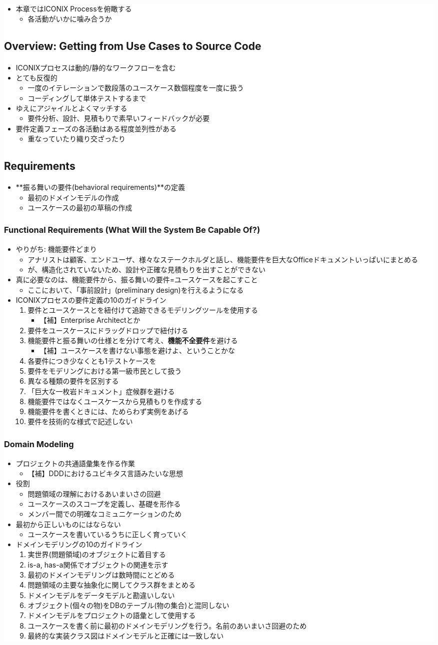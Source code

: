 - 本章ではICONIX Processを俯瞰する
    - 各活動がいかに噛み合うか

## Overview: Getting from Use Cases to Source Code

- ICONIXプロセスは動的/静的なワークフローを含む
- とても反復的
    - 一度のイテレーションで数段落のユースケース数個程度を一度に扱う
    - コーディングして単体テストするまで
- ゆえにアジャイルとよくマッチする
    - 要件分析、設計、見積もりで素早いフィードバックが必要
- 要件定義フェーズの各活動はある程度並列性がある
    - 重なっていたり織り交ざったり



## Requirements

- **振る舞いの要件(behavioral requirements)**の定義
    - 最初のドメインモデルの作成
    - ユースケースの最初の草稿の作成

### Functional Requirements (What Will the System Be Capable Of?)

- やりがち: 機能要件どまり
    - アナリストは顧客、エンドユーザ、様々なステークホルダと話し、機能要件を巨大なOfficeドキュメントいっぱいにまとめる
    - が、構造化されていないため、設計や正確な見積もりを出すことができない
- 真に必要なのは、機能要件から、振る舞いの要件=ユースケースを起こすこと
    - ここにおいて、「事前設計」(preliminary design)を行えるようになる
- ICONIXプロセスの要件定義の10のガイドライン
    1. 要件とユースケースとを紐付けて追跡できるモデリングツールを使用する
        - 【補】Enterprise Architectとか
    1. 要件をユースケースにドラッグドロップで紐付ける
    1. 機能要件と振る舞いの仕様とを分けて考え、**機能不全要件**を避ける
        - 【補】ユースケースを書けない事態を避けよ、ということかな
    1. 各要件につき少なくとも1テストケースを
    1. 要件をモデリングにおける第一級市民として扱う
    1. 異なる種類の要件を区別する
    1. 「巨大な一枚岩ドキュメント」症候群を避ける
    1. 機能要件ではなくユースケースから見積もりを作成する
    1. 機能要件を書くときには、ためらわず実例をあげる
    1. 要件を技術的な様式で記述しない


### Domain Modeling

- プロジェクトの共通語彙集を作る作業
    - 【補】DDDにおけるユビキタス言語みたいな思想
- 役割
    - 問題領域の理解におけるあいまいさの回避
    - ユースケースのスコープを定義し、基礎を形作る
    - メンバー間での明確なコミュニケーションのため
- 最初から正しいものにはならない
    - ユースケースを書いているうちに正しく育っていく
- ドメインモデリングの10のガイドライン
    1. 実世界(問題領域)のオブジェクトに着目する
    1. is-a, has-a関係でオブジェクトの関連を示す
    1. 最初のドメインモデリングは数時間にとどめる
    1. 問題領域の主要な抽象化に関してクラス群をまとめる
    1. ドメインモデルをデータモデルと勘違いしない
    1. オブジェクト(個々の物)をDBのテーブル(物の集合)と混同しない
    1. ドメインモデルをプロジェクトの語彙として使用する
    1. ユースケースを書く前に最初のドメインモデリングを行う。名前のあいまいさ回避のため
    1. 最終的な実装クラス図はドメインモデルと正確には一致しない